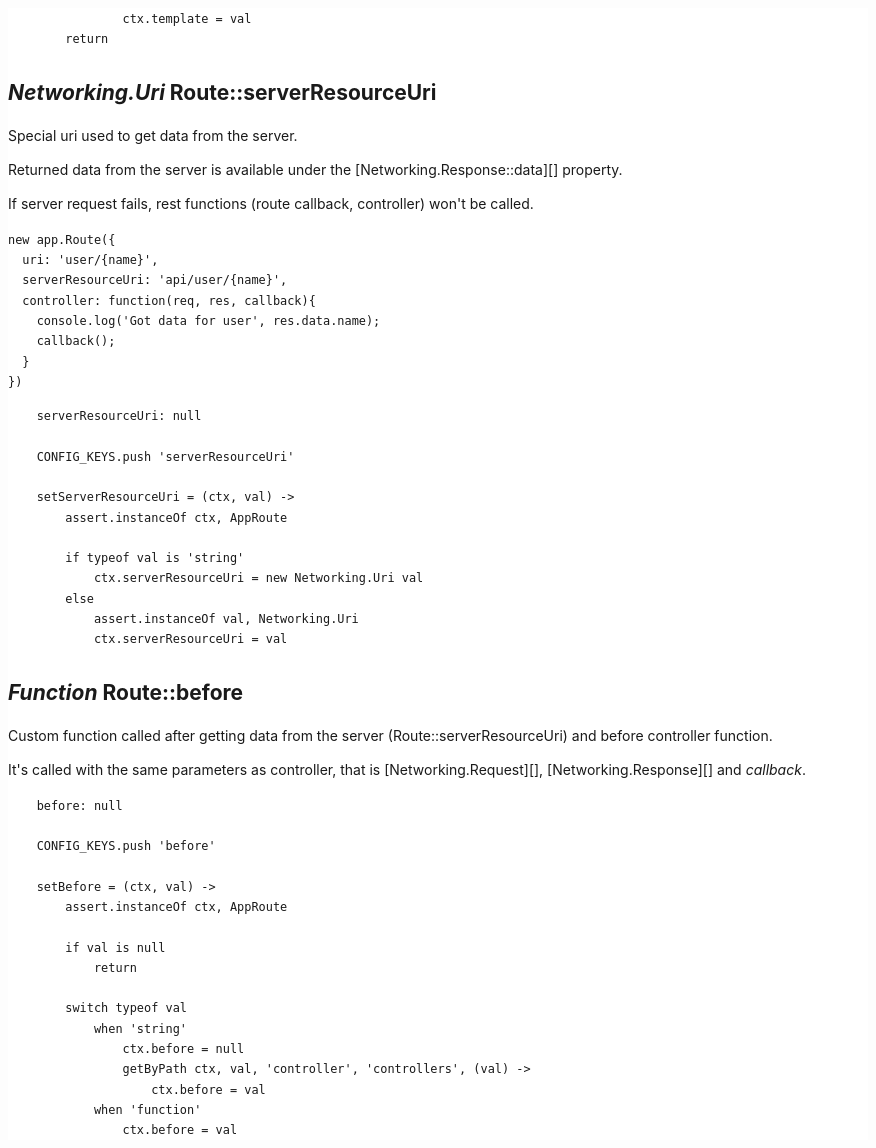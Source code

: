 					ctx.template = val
			return

*Networking.Uri* Route::serverResourceUri
-----------------------------------------

Special uri used to get data from the server.

Returned data from the server is available under the [Networking.Response::data][]
property.

If server request fails, rest functions (route callback, controller) won't be called.

```
new app.Route({
  uri: 'user/{name}',
  serverResourceUri: 'api/user/{name}',
  controller: function(req, res, callback){
    console.log('Got data for user', res.data.name);
    callback();
  }
})
```

		serverResourceUri: null

		CONFIG_KEYS.push 'serverResourceUri'

		setServerResourceUri = (ctx, val) ->
			assert.instanceOf ctx, AppRoute

			if typeof val is 'string'
				ctx.serverResourceUri = new Networking.Uri val
			else
				assert.instanceOf val, Networking.Uri
				ctx.serverResourceUri = val

*Function* Route::before
------------------------

Custom function called after getting data from the server (Route::serverResourceUri) and
before controller function.

It's called with the same parameters as controller, that is 
[Networking.Request][], [Networking.Response][] and *callback*.

		before: null

		CONFIG_KEYS.push 'before'

		setBefore = (ctx, val) ->
			assert.instanceOf ctx, AppRoute

			if val is null
				return

			switch typeof val
				when 'string'
					ctx.before = null
					getByPath ctx, val, 'controller', 'controllers', (val) ->
						ctx.before = val
				when 'function'
					ctx.before = val
